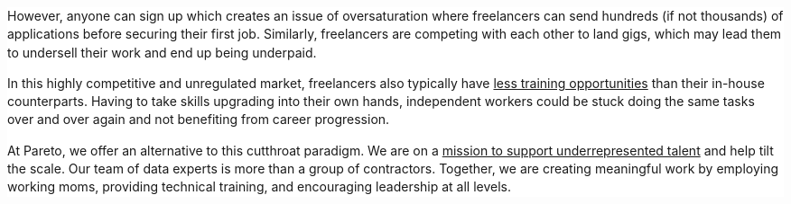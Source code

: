 However, anyone can sign up which creates an issue of oversaturation where freelancers can send hundreds (if not thousands) of applications before securing their first job. Similarly, freelancers are competing with each other to land gigs, which may lead them to undersell their work and end up being underpaid.

In this highly competitive and unregulated market, freelancers also typically have [less training opportunities](https://mitsloan.mit.edu/ideas-made-to-matter/survey-workers-who-need-training-most-arent-getting-it) than their in-house counterparts. Having to take skills upgrading into their own hands, independent workers could be stuck doing the same tasks over and over again and not benefiting from career progression.

At Pareto, we offer an alternative to this cutthroat paradigm. We are on a [mission to support underrepresented talent](https://hellopareto.com/blog/women-led-and-operated-the-future-of-virtual-work) and help tilt the scale. Our team of data experts is more than a group of contractors. Together, we are creating meaningful work by employing working moms, providing technical training, and encouraging leadership at all levels.